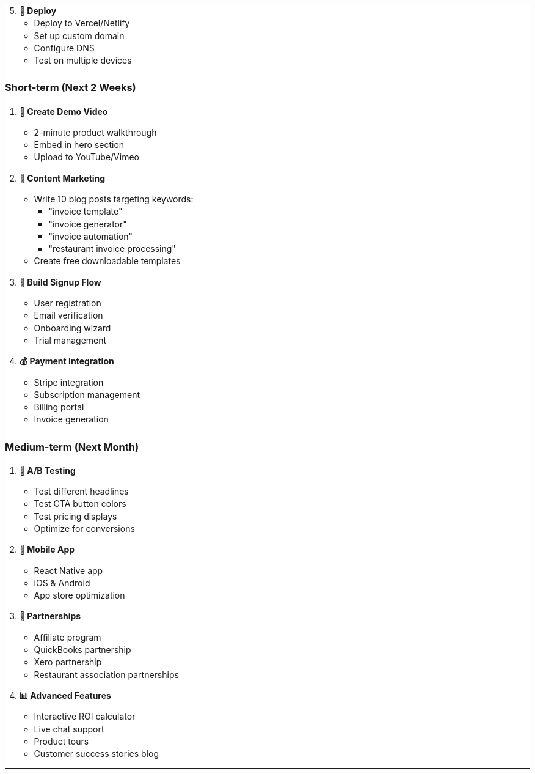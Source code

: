 5. **🚀 Deploy**
   - Deploy to Vercel/Netlify
   - Set up custom domain
   - Configure DNS
   - Test on multiple devices

### Short-term (Next 2 Weeks)
1. **🎥 Create Demo Video**
   - 2-minute product walkthrough
   - Embed in hero section
   - Upload to YouTube/Vimeo

2. **📝 Content Marketing**
   - Write 10 blog posts targeting keywords:
     - "invoice template"
     - "invoice generator"
     - "invoice automation"
     - "restaurant invoice processing"
   - Create free downloadable templates

3. **🔌 Build Signup Flow**
   - User registration
   - Email verification
   - Onboarding wizard
   - Trial management

4. **💰 Payment Integration**
   - Stripe integration
   - Subscription management
   - Billing portal
   - Invoice generation

### Medium-term (Next Month)
1. **🧪 A/B Testing**
   - Test different headlines
   - Test CTA button colors
   - Test pricing displays
   - Optimize for conversions

2. **📱 Mobile App**
   - React Native app
   - iOS & Android
   - App store optimization

3. **🤝 Partnerships**
   - Affiliate program
   - QuickBooks partnership
   - Xero partnership
   - Restaurant association partnerships

4. **📊 Advanced Features**
   - Interactive ROI calculator
   - Live chat support
   - Product tours
   - Customer success stories blog

---
